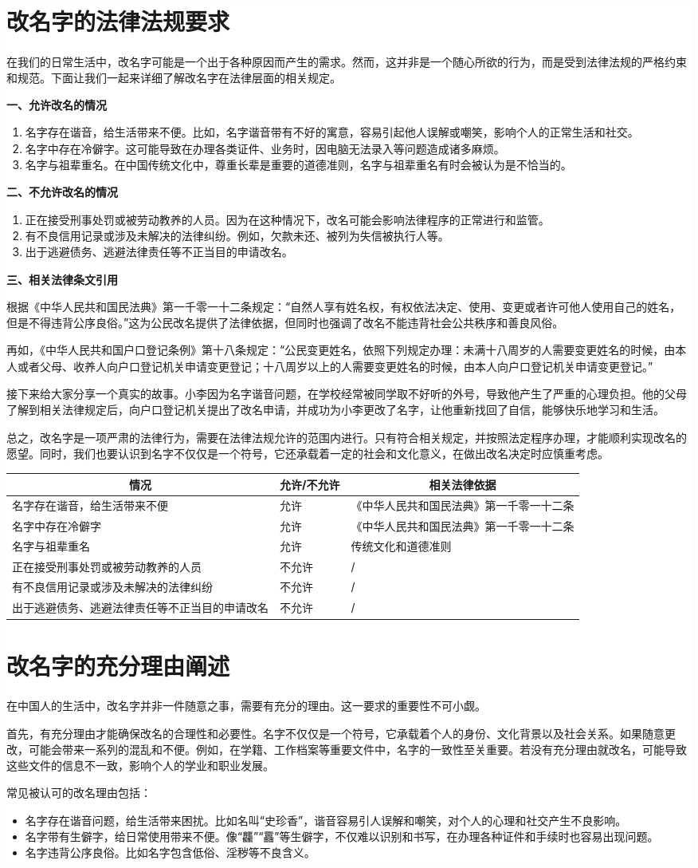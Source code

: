 # 改名字的法律法规要求

在我们的日常生活中，改名字可能是一个出于各种原因而产生的需求。然而，这并非是一个随心所欲的行为，而是受到法律法规的严格约束和规范。下面让我们一起来详细了解改名字在法律层面的相关规定。

**一、允许改名的情况**

1. 名字存在谐音，给生活带来不便。比如，名字谐音带有不好的寓意，容易引起他人误解或嘲笑，影响个人的正常生活和社交。
2. 名字中存在冷僻字。这可能导致在办理各类证件、业务时，因电脑无法录入等问题造成诸多麻烦。
3. 名字与祖辈重名。在中国传统文化中，尊重长辈是重要的道德准则，名字与祖辈重名有时会被认为是不恰当的。

**二、不允许改名的情况**

1. 正在接受刑事处罚或被劳动教养的人员。因为在这种情况下，改名可能会影响法律程序的正常进行和监管。
2. 有不良信用记录或涉及未解决的法律纠纷。例如，欠款未还、被列为失信被执行人等。
3. 出于逃避债务、逃避法律责任等不正当目的申请改名。

**三、相关法律条文引用**

根据《中华人民共和国民法典》第一千零一十二条规定：“自然人享有姓名权，有权依法决定、使用、变更或者许可他人使用自己的姓名，但是不得违背公序良俗。”这为公民改名提供了法律依据，但同时也强调了改名不能违背社会公共秩序和善良风俗。

再如，《中华人民共和国户口登记条例》第十八条规定：“公民变更姓名，依照下列规定办理：未满十八周岁的人需要变更姓名的时候，由本人或者父母、收养人向户口登记机关申请变更登记；十八周岁以上的人需要变更姓名的时候，由本人向户口登记机关申请变更登记。”

接下来给大家分享一个真实的故事。小李因为名字谐音问题，在学校经常被同学取不好听的外号，导致他产生了严重的心理负担。他的父母了解到相关法律规定后，向户口登记机关提出了改名申请，并成功为小李更改了名字，让他重新找回了自信，能够快乐地学习和生活。

总之，改名字是一项严肃的法律行为，需要在法律法规允许的范围内进行。只有符合相关规定，并按照法定程序办理，才能顺利实现改名的愿望。同时，我们也要认识到名字不仅仅是一个符号，它还承载着一定的社会和文化意义，在做出改名决定时应慎重考虑。

|情况|允许/不允许|相关法律依据|
|----|----|----|
|名字存在谐音，给生活带来不便|允许|《中华人民共和国民法典》第一千零一十二条|
|名字中存在冷僻字|允许|《中华人民共和国民法典》第一千零一十二条|
|名字与祖辈重名|允许|传统文化和道德准则|
|正在接受刑事处罚或被劳动教养的人员|不允许|/|
|有不良信用记录或涉及未解决的法律纠纷|不允许|/|
|出于逃避债务、逃避法律责任等不正当目的申请改名|不允许|/|
# 改名字的充分理由阐述

在中国人的生活中，改名字并非一件随意之事，需要有充分的理由。这一要求的重要性不可小觑。

首先，有充分理由才能确保改名的合理性和必要性。名字不仅仅是一个符号，它承载着个人的身份、文化背景以及社会关系。如果随意更改，可能会带来一系列的混乱和不便。例如，在学籍、工作档案等重要文件中，名字的一致性至关重要。若没有充分理由就改名，可能导致这些文件的信息不一致，影响个人的学业和职业发展。

常见被认可的改名理由包括：
- 名字存在谐音问题，给生活带来困扰。比如名叫“史珍香”，谐音容易引人误解和嘲笑，对个人的心理和社交产生不良影响。
- 名字带有生僻字，给日常使用带来不便。像“龘”“靐”等生僻字，不仅难以识别和书写，在办理各种证件和手续时也容易出现问题。
- 名字违背公序良俗。比如名字包含低俗、淫秽等不良含义。

